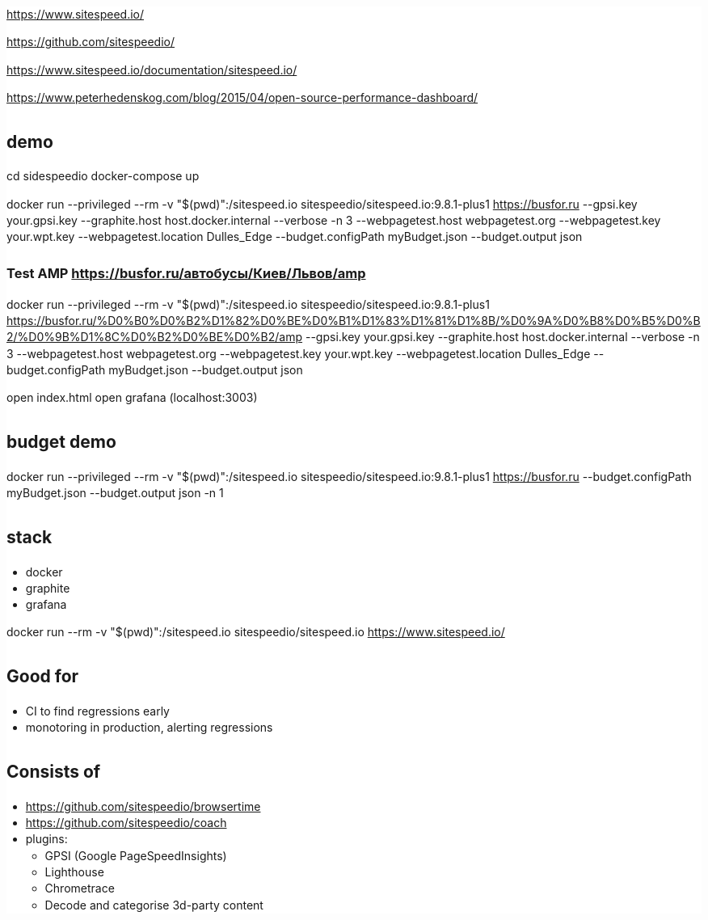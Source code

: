 https://www.sitespeed.io/

https://github.com/sitespeedio/

https://www.sitespeed.io/documentation/sitespeed.io/

https://www.peterhedenskog.com/blog/2015/04/open-source-performance-dashboard/

## demo
cd sidespeedio
docker-compose up

docker run --privileged --rm -v "$(pwd)":/sitespeed.io sitespeedio/sitespeed.io:9.8.1-plus1 https://busfor.ru --gpsi.key your.gpsi.key --graphite.host host.docker.internal --verbose -n 3 --webpagetest.host webpagetest.org --webpagetest.key your.wpt.key --webpagetest.location Dulles_Edge --budget.configPath myBudget.json --budget.output json

### Test AMP https://busfor.ru/автобусы/Киев/Львов/amp
docker run --privileged --rm -v "$(pwd)":/sitespeed.io sitespeedio/sitespeed.io:9.8.1-plus1 https://busfor.ru/%D0%B0%D0%B2%D1%82%D0%BE%D0%B1%D1%83%D1%81%D1%8B/%D0%9A%D0%B8%D0%B5%D0%B2/%D0%9B%D1%8C%D0%B2%D0%BE%D0%B2/amp --gpsi.key your.gpsi.key --graphite.host host.docker.internal --verbose -n 3 --webpagetest.host webpagetest.org --webpagetest.key your.wpt.key --webpagetest.location Dulles_Edge --budget.configPath myBudget.json --budget.output json

open index.html
open grafana (localhost:3003)

## budget demo
docker run --privileged --rm -v "$(pwd)":/sitespeed.io sitespeedio/sitespeed.io:9.8.1-plus1 https://busfor.ru  --budget.configPath myBudget.json --budget.output json -n 1


## stack
- docker
- graphite
- grafana

docker run --rm -v "$(pwd)":/sitespeed.io sitespeedio/sitespeed.io https://www.sitespeed.io/

## Good for
- CI to find regressions early
- monotoring in production, alerting regressions

## Consists of
- https://github.com/sitespeedio/browsertime
- https://github.com/sitespeedio/coach
- plugins:
  - GPSI (Google PageSpeedInsights)
  - Lighthouse
  - Chrometrace
  - Decode and categorise 3d-party content
